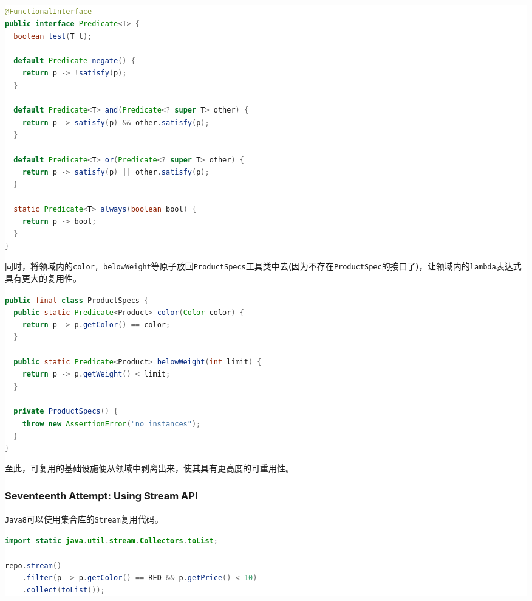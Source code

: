 ```java
@FunctionalInterface
public interface Predicate<T> {
  boolean test(T t);

  default Predicate negate() {
    return p -> !satisfy(p);
  }

  default Predicate<T> and(Predicate<? super T> other) {
    return p -> satisfy(p) && other.satisfy(p);
  }

  default Predicate<T> or(Predicate<? super T> other) {
    return p -> satisfy(p) || other.satisfy(p);
  }
  
  static Predicate<T> always(boolean bool) {
    return p -> bool;
  }
}
```

同时，将领域内的`color, belowWeight`等原子放回`ProductSpecs`工具类中去(因为不存在`ProductSpec`的接口了)，让领域内的`lambda`表达式具有更大的复用性。

```java
public final class ProductSpecs {
  public static Predicate<Product> color(Color color) {
    return p -> p.getColor() == color;
  }

  public static Predicate<Product> belowWeight(int limit) {
    return p -> p.getWeight() < limit;
  }

  private ProductSpecs() {
    throw new AssertionError("no instances");
  }
} 
```

至此，可复用的基础设施便从领域中剥离出来，使其具有更高度的可重用性。

### Seventeenth Attempt: Using Stream API

`Java8`可以使用集合库的`Stream`复用代码。

```java
import static java.util.stream.Collectors.toList;

repo.stream()
    .filter(p -> p.getColor() == RED && p.getPrice() < 10)
    .collect(toList());
```
